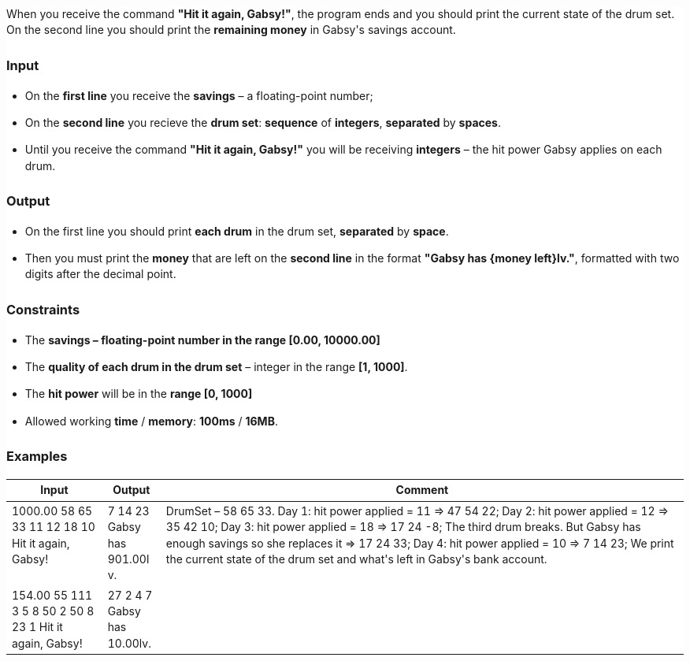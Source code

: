 When you receive the command **"Hit it again, Gabsy!"**, the program ends and
you should print the current state of the drum set. On the second line you
should print the **remaining money** in Gabsy's savings account.

### Input

-   On the **first line** you receive the **savings** – a floating-point number;

-   On the **second line** you recieve the **drum set**: **sequence** of
    **integers**, **separated** by **spaces**.

-   Until you receive the command **"Hit it again, Gabsy!"** you will be
    receiving **integers** – the hit power Gabsy applies on each drum.

### Output

-   On the first line you should print **each drum** in the drum set,
    **separated** by **space**.

-   Then you must print the **money** that are left on the **second line** in
    the format **"Gabsy has {money left}lv."**, formatted with two digits after
    the decimal point.

### Constraints

-   The **savings – floating-point number in the range [0.00, 10000.00]**

-   The **quality of each drum in the drum set** – integer in the range **[1,
    1000]**.

-   The **hit power** will be in the **range [0, 1000]**

-   Allowed working **time** / **memory**: **100ms** / **16MB**.

### Examples

| **Input**                                               | **Output**                  | **Comment**                                                                                                                                                                                                                                                                                                                                                                 |
|---------------------------------------------------------|-----------------------------|-----------------------------------------------------------------------------------------------------------------------------------------------------------------------------------------------------------------------------------------------------------------------------------------------------------------------------------------------------------------------------|
| 1000.00 58 65 33 11 12 18 10 Hit it again, Gabsy!       | 7 14 23 Gabsy has 901.00lv. | DrumSet – 58 65 33. Day 1: hit power applied = 11 =\> 47 54 22; Day 2: hit power applied = 12 =\> 35 42 10; Day 3: hit power applied = 18 =\> 17 24 -8; The third drum breaks. But Gabsy has enough savings so she replaces it =\> 17 24 33; Day 4: hit power applied = 10 =\> 7 14 23; We print the current state of the drum set and what's left in Gabsy's bank account. |
| 154.00 55 111 3 5 8 50 2 50 8 23 1 Hit it again, Gabsy! | 27 2 4 7 Gabsy has 10.00lv. |                                                                                                                                                                                                                                                                                                                                                                             |
